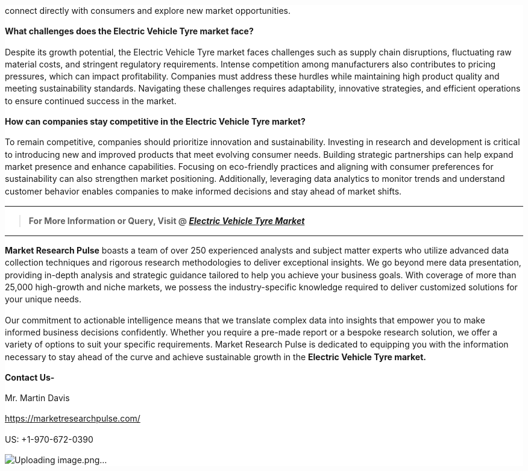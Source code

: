 connect directly with consumers and explore new market opportunities.</p><p><strong>What challenges does the Electric Vehicle Tyre market face?</strong></p><p>Despite its growth potential, the Electric Vehicle Tyre market faces challenges such as supply chain disruptions, fluctuating raw material costs, and stringent regulatory requirements. Intense competition among manufacturers also contributes to pricing pressures, which can impact profitability. Companies must address these hurdles while maintaining high product quality and meeting sustainability standards. Navigating these challenges requires adaptability, innovative strategies, and efficient operations to ensure continued success in the market.</p><p><strong>How can companies stay competitive in the Electric Vehicle Tyre market?</strong></p><p>To remain competitive, companies should prioritize innovation and sustainability. Investing in research and development is critical to introducing new and improved products that meet evolving consumer needs. Building strategic partnerships can help expand market presence and enhance capabilities. Focusing on eco-friendly practices and aligning with consumer preferences for sustainability can also strengthen market positioning. Additionally, leveraging data analytics to monitor trends and understand customer behavior enables companies to make informed decisions and stay ahead of market shifts.</p><hr /><blockquote><p><strong>For More Information or Query, Visit @&nbsp;<em><a href="https://marketresearchpulse.com/report/48637/electric-vehicle-tyre-market?utm_source=Linkedin&utm_medium=027">Electric Vehicle Tyre Market</a></em></strong></p></blockquote><hr /><p><strong>Market Research Pulse</strong> boasts a team of over 250 experienced analysts and subject matter experts who utilize advanced data collection techniques and rigorous research methodologies to deliver exceptional insights. We go beyond mere data presentation, providing in-depth analysis and strategic guidance tailored to help you achieve your business goals. With coverage of more than 25,000 high-growth and niche markets, we possess the industry-specific knowledge required to deliver customized solutions for your unique needs.</p><p>Our commitment to actionable intelligence means that we translate complex data into insights that empower you to make informed business decisions confidently. Whether you require a pre-made report or a bespoke research solution, we offer a variety of options to suit your specific requirements. Market Research Pulse is dedicated to equipping you with the information necessary to stay ahead of the curve and achieve sustainable growth in the <strong>Electric Vehicle Tyre market.</strong></p><p><strong>Contact Us-</strong></p><p>Mr. Martin Davis</p><p>https://marketresearchpulse.com/</p><p>US: +1-970-672-0390</p>
![Uploading image.png…]()
